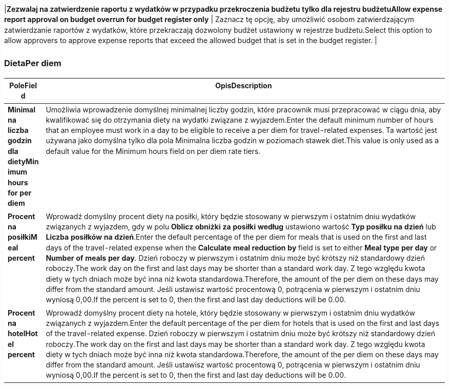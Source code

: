 |<span data-ttu-id="4305c-156">**Zezwalaj na zatwierdzenie raportu z wydatków w przypadku przekroczenia budżetu tylko dla rejestru budżetu**</span><span class="sxs-lookup"><span data-stu-id="4305c-156">**Allow expense report approval on budget overrun for budget register only**</span></span>                | <span data-ttu-id="4305c-157">Zaznacz tę opcję, aby umożliwić osobom zatwierdzającym zatwierdzanie raportów z wydatków, które przekraczają dozwolony budżet ustawiony w rejestrze budżetu.</span><span class="sxs-lookup"><span data-stu-id="4305c-157">Select this option to allow approvers to approve expense reports that exceed the allowed budget that is set in the budget register.</span></span>                                                                       |

### <a name="per-diem"></a><span data-ttu-id="4305c-158">Dieta</span><span class="sxs-lookup"><span data-stu-id="4305c-158">Per diem</span></span>

| <span data-ttu-id="4305c-159">**Pole**</span><span class="sxs-lookup"><span data-stu-id="4305c-159">**Field**</span></span>                             | <span data-ttu-id="4305c-160">**Opis**</span><span class="sxs-lookup"><span data-stu-id="4305c-160">**Description**</span></span>             |
|---------------------------------------|--------------------------------------------------------------------------------------|
|<span data-ttu-id="4305c-161">**Minimalna liczba godzin dla diety**</span><span class="sxs-lookup"><span data-stu-id="4305c-161">**Minimum hours for per diem**</span></span>           | <span data-ttu-id="4305c-162">Umożliwia wprowadzenie domyślnej minimalnej liczby godzin, które pracownik musi przepracować w ciągu dnia, aby kwalifikować się do otrzymania diety na wydatki związane z wyjazdem.</span><span class="sxs-lookup"><span data-stu-id="4305c-162">Enter the default minimum number of hours that an employee must work in a day to be eligible to receive a per diem for travel-related expenses.</span></span>  <span data-ttu-id="4305c-163">Ta wartość jest używana jako domyślna tylko dla pola Minimalna liczba godzin w poziomach stawek diet.</span><span class="sxs-lookup"><span data-stu-id="4305c-163">This value is only used as a default value for the Minimum hours field on per diem rate tiers.</span></span>                                                                                      |
|<span data-ttu-id="4305c-164">**Procent na posiłki**</span><span class="sxs-lookup"><span data-stu-id="4305c-164">**Meal percent**</span></span>                          | <span data-ttu-id="4305c-165">Wprowadź domyślny procent diety na posiłki, który będzie stosowany w pierwszym i ostatnim dniu wydatków związanych z wyjazdem, gdy w polu **Oblicz obniżki za posiłki według** ustawiono wartość **Typ posiłku na dzień** lub **Liczba posiłków na dzień**.</span><span class="sxs-lookup"><span data-stu-id="4305c-165">Enter the default percentage of the per diem for meals that is used on the first and last days of the travel-related expense when the **Calculate meal reduction by** field is set to either **Meal type per day** or **Number of meals per day**.</span></span> <span data-ttu-id="4305c-166">Dzień roboczy w pierwszym i ostatnim dniu może być krótszy niż standardowy dzień roboczy.</span><span class="sxs-lookup"><span data-stu-id="4305c-166">The work day on the first and last days may be shorter than a standard work day.</span></span> <span data-ttu-id="4305c-167">Z tego względu kwota diety w tych dniach może być inna niż kwota standardowa.</span><span class="sxs-lookup"><span data-stu-id="4305c-167">Therefore, the amount of the per diem on these days may differ from the standard amount.</span></span> <span data-ttu-id="4305c-168">Jeśli ustawisz wartość procentową 0, potrącenia w pierwszym i ostatnim dniu wyniosą 0,00.</span><span class="sxs-lookup"><span data-stu-id="4305c-168">If the percent is set to 0, then the first and last day deductions will be 0.00.</span></span> |
|<span data-ttu-id="4305c-169">**Procent na hotel**</span><span class="sxs-lookup"><span data-stu-id="4305c-169">**Hotel percent**</span></span>                        | <span data-ttu-id="4305c-170">Wprowadź domyślny procent diety na hotele, który będzie stosowany w pierwszym i ostatnim dniu wydatków związanych z wyjazdem.</span><span class="sxs-lookup"><span data-stu-id="4305c-170">Enter the default percentage of the per diem for hotels that is used on the first and last days of the travel-related expense.</span></span> <span data-ttu-id="4305c-171">Dzień roboczy w pierwszym i ostatnim dniu może być krótszy niż standardowy dzień roboczy.</span><span class="sxs-lookup"><span data-stu-id="4305c-171">The work day on the first and last days may be shorter than a standard work day.</span></span> <span data-ttu-id="4305c-172">Z tego względu kwota diety w tych dniach może być inna niż kwota standardowa.</span><span class="sxs-lookup"><span data-stu-id="4305c-172">Therefore, the amount of the per diem on these days may differ from the standard amount.</span></span> <span data-ttu-id="4305c-173">Jeśli ustawisz wartość procentową 0, potrącenia w pierwszym i ostatnim dniu wyniosą 0,00.</span><span class="sxs-lookup"><span data-stu-id="4305c-173">If the percent is set to 0, then the first and last day deductions will be 0.00.</span></span>                                              |